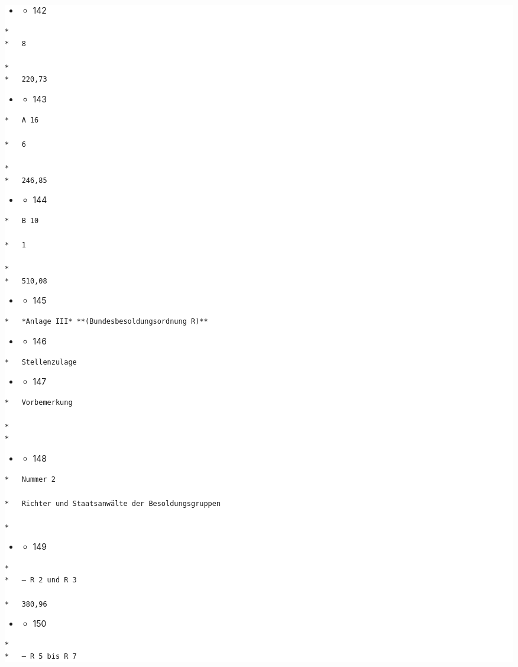 
*    *   142

    *
    *   8

    *
    *   220,73


*    *   143

    *   A 16

    *   6

    *
    *   246,85


*    *   144

    *   B 10

    *   1

    *
    *   510,08


*    *   145

    *   *Anlage III* **(Bundesbesoldungsordnung R)**


*    *   146

    *   Stellenzulage


*    *   147

    *   Vorbemerkung

    *
    *

*    *   148

    *   Nummer 2

    *   Richter und Staatsanwälte der Besoldungsgruppen

    *

*    *   149

    *
    *   – R 2 und R 3

    *   380,96


*    *   150

    *
    *   – R 5 bis R 7
